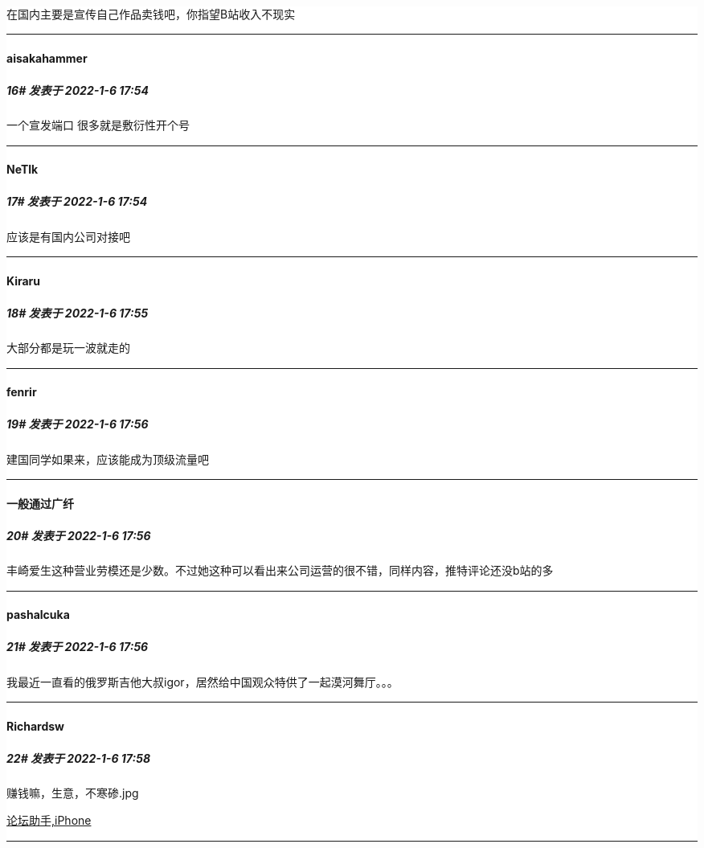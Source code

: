 在国内主要是宣传自己作品卖钱吧，你指望B站收入不现实

*****

####  aisakahammer  
##### 16#       发表于 2022-1-6 17:54

 一个宣发端口 很多就是敷衍性开个号

*****

####  NeTlk  
##### 17#       发表于 2022-1-6 17:54

应该是有国内公司对接吧

*****

####  Kiraru  
##### 18#       发表于 2022-1-6 17:55

大部分都是玩一波就走的

*****

####  fenrir  
##### 19#       发表于 2022-1-6 17:56

建国同学如果来，应该能成为顶级流量吧

*****

####  一般通过广纤  
##### 20#       发表于 2022-1-6 17:56

丰崎爱生这种营业劳模还是少数。不过她这种可以看出来公司运营的很不错，同样内容，推特评论还没b站的多

*****

####  pashalcuka  
##### 21#       发表于 2022-1-6 17:56

我最近一直看的俄罗斯吉他大叔igor，居然给中国观众特供了一起漠河舞厅。。。

*****

####  Richardsw  
##### 22#       发表于 2022-1-6 17:58

赚钱嘛，生意，不寒碜.jpg

[论坛助手,iPhone](https://bbs.saraba1st.com/2b/forum.php?mod=viewthread&amp;tid=2029836)

*****
